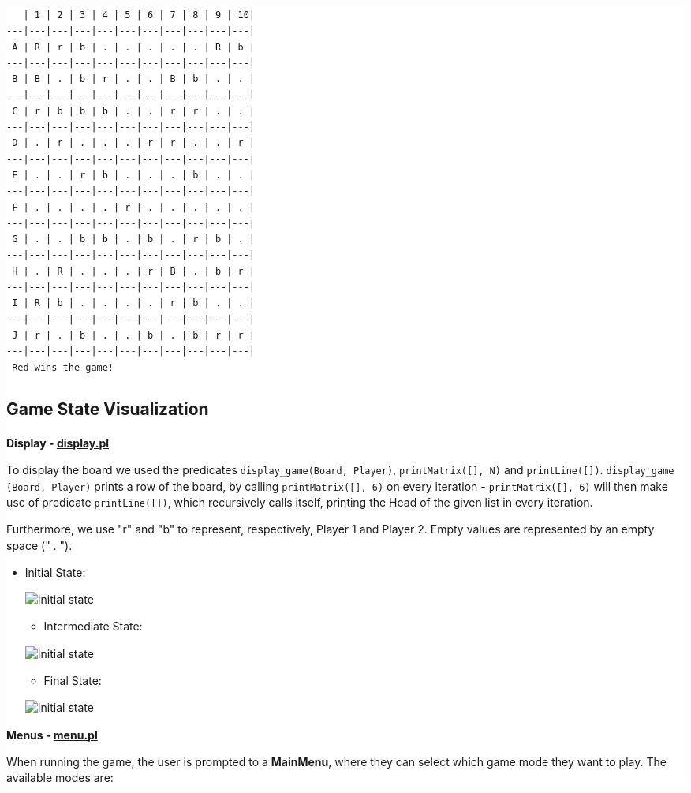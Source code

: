        | 1 | 2 | 3 | 4 | 5 | 6 | 7 | 8 | 9 | 10|
    ---|---|---|---|---|---|---|---|---|---|---|
     A | R | r | b | . | . | . | . | . | R | b | 
    ---|---|---|---|---|---|---|---|---|---|---|
     B | B | . | b | r | . | . | B | b | . | . | 
    ---|---|---|---|---|---|---|---|---|---|---|
     C | r | b | b | b | . | . | r | r | . | . | 
    ---|---|---|---|---|---|---|---|---|---|---|
     D | . | r | . | . | . | r | r | . | . | r | 
    ---|---|---|---|---|---|---|---|---|---|---|
     E | . | . | r | b | . | . | . | b | . | . | 
    ---|---|---|---|---|---|---|---|---|---|---|
     F | . | . | . | . | r | . | . | . | . | . | 
    ---|---|---|---|---|---|---|---|---|---|---|
     G | . | . | b | b | . | b | . | r | b | . | 
    ---|---|---|---|---|---|---|---|---|---|---|
     H | . | R | . | . | . | r | B | . | b | r | 
    ---|---|---|---|---|---|---|---|---|---|---|
     I | R | b | . | . | . | . | r | b | . | . | 
    ---|---|---|---|---|---|---|---|---|---|---|
     J | r | . | b | . | . | b | . | b | r | r | 
    ---|---|---|---|---|---|---|---|---|---|---|
     Red wins the game!

## Game State Visualization

**Display - [display.pl](/project\1/final/src/display.pl)**

To display the board we used the predicates ``display_game(Board, Player)``, ``printMatrix([], N)`` and ``printLine([])``. ``display_game(Board, Player)`` prints a row of the board, by calling ``printMatrix([], 6)``  on every iteration - ``printMatrix([], 6)`` will then make use of predicate ``printLine([])``, which recursively calls itself, printing the Head of the given list in every iteration.

Furthermore, we use "r" and "b" to represent, respectively, Player 1 and Player 2. Empty values are represented by an empty space (" . "). 

- Initial State:

  ![Initial state](project\1/final/img/initial.jpg)
  
  - Intermediate State:

  ![Initial state](project\1/final/img/intermediate.jpg)
  
  - Final State:

  ![Initial state](project\1/final/img/final.jpg)

**Menus - [menu.pl](project\1/menus.pl)**

When running the game, the user is prompted to a **MainMenu**, where they can select which game mode they want to play. The available modes are:

